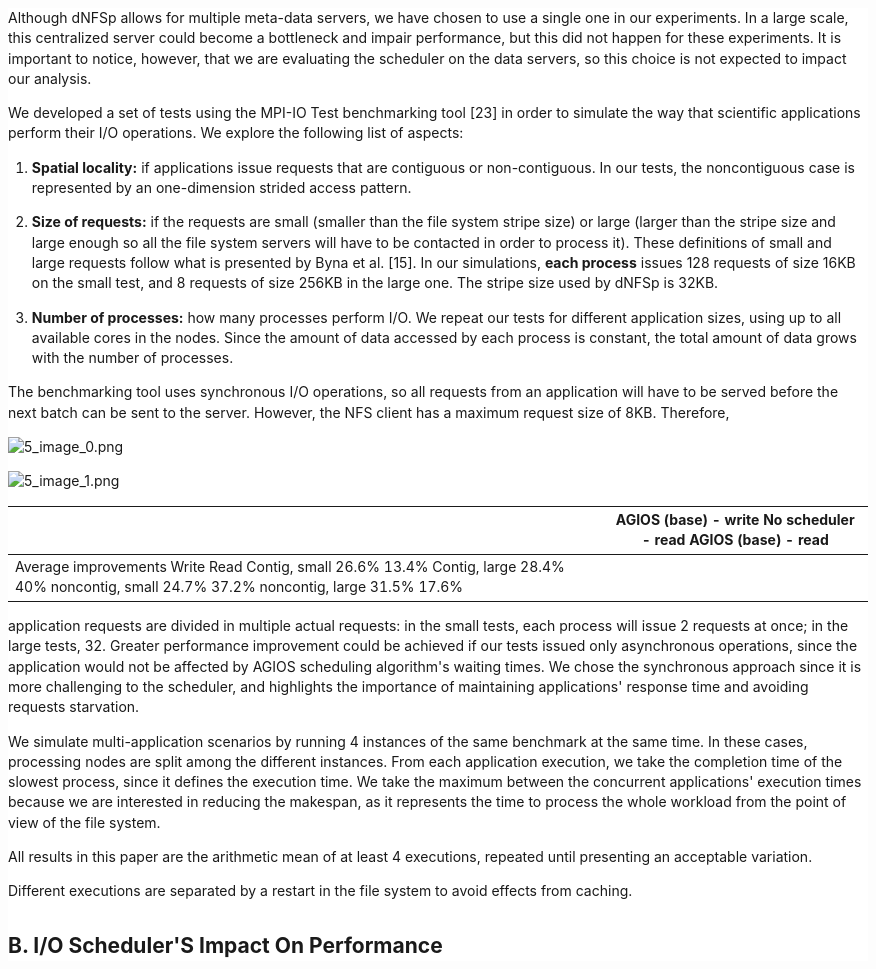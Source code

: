 Although dNFSp allows for multiple meta-data servers, we have chosen to use a single one in our experiments. In a large scale, this centralized server could become a bottleneck and impair performance, but this did not happen for these experiments. It is important to notice, however, that we are evaluating the scheduler on the data servers, so this choice is not expected to impact our analysis.

We developed a set of tests using the MPI-IO Test benchmarking tool [23] in order to simulate the way that scientific applications perform their I/O operations. We explore the following list of aspects:
1) **Spatial locality:** if applications issue requests that are contiguous or non-contiguous. In our tests, the noncontiguous case is represented by an one-dimension strided access pattern.

2) **Size of requests:** if the requests are small (smaller than the file system stripe size) or large (larger than the stripe size and large enough so all the file system servers will have to be contacted in order to process it). These definitions of small and large requests follow what is presented by Byna et al. [15]. In our simulations, **each process** issues 128 requests of size 16KB on the small test, and 8 requests of size 256KB
in the large one. The stripe size used by dNFSp is 32KB.

3) **Number of processes:** how many processes perform I/O. We repeat our tests for different application sizes, using up to all available cores in the nodes. Since the amount of data accessed by each process is constant, the total amount of data grows with the number of processes.

The benchmarking tool uses synchronous I/O operations, so all requests from an application will have to be served before the next batch can be sent to the server. However, the NFS client has a maximum request size of 8KB. Therefore,

![5_image_0.png](5_image_0.png)

![5_image_1.png](5_image_1.png) 

|        | AGIOS (base) - write No scheduler - read AGIOS (base) - read   |
|---|----------------------------------------------------------------|
|  Average improvements  Write Read  Contig,  small 26.6% 13.4%  Contig,  large 28.4% 40%  noncontig, small 24.7% 37.2%  noncontig,  large 31.5% 17.6%   |                                                                |

application requests are divided in multiple actual requests: in the small tests, each process will issue 2 requests at once; in the large tests, 32. Greater performance improvement could be achieved if our tests issued only asynchronous operations, since the application would not be affected by AGIOS scheduling algorithm's waiting times. We chose the synchronous approach since it is more challenging to the scheduler, and highlights the importance of maintaining applications' response time and avoiding requests starvation.

We simulate multi-application scenarios by running 4 instances of the same benchmark at the same time. In these cases, processing nodes are split among the different instances. From each application execution, we take the completion time of the slowest process, since it defines the execution time. We take the maximum between the concurrent applications' execution times because we are interested in reducing the makespan, as it represents the time to process the whole workload from the point of view of the file system.

All results in this paper are the arithmetic mean of at least 4 executions, repeated until presenting an acceptable variation.

Different executions are separated by a restart in the file system to avoid effects from caching.

## B. I/O Scheduler'S Impact On Performance
